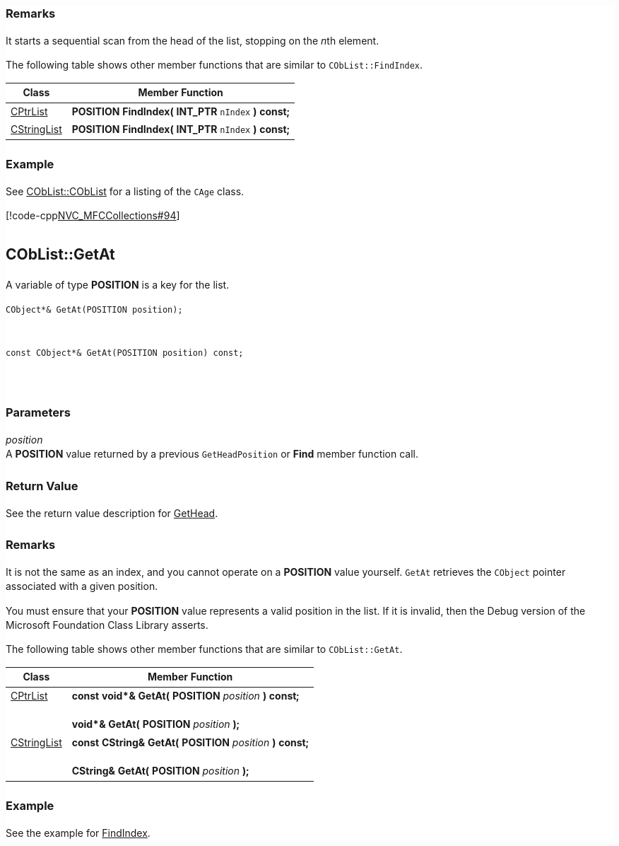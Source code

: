 ### Remarks  
 It starts a sequential scan from the head of the list, stopping on the *n*th element.  
  
 The following table shows other member functions that are similar to `CObList::FindIndex`.  
  
|Class|Member Function|  
|-----------|---------------------|  
|[CPtrList](../../mfc/reference/cptrlist-class.md)|**POSITION FindIndex( INT_PTR** `nIndex` **) const;**|  
|[CStringList](../../mfc/reference/cstringlist-class.md)|**POSITION FindIndex( INT_PTR** `nIndex` **) const;**|  
  
### Example  
 See [CObList::CObList](#coblist__coblist) for a listing of the `CAge` class.  
  
 [!code-cpp[NVC_MFCCollections#94](../../mfc/codesnippet/cpp/coblist-class_6.cpp)]  
  
##  <a name="coblist__getat"></a>  CObList::GetAt  
 A variable of type **POSITION** is a key for the list.  
  
```  
CObject*& GetAt(POSITION position);

 
const CObject*& GetAt(POSITION position) const;

 
```  
  
### Parameters  
 *position*  
 A **POSITION** value returned by a previous `GetHeadPosition` or **Find** member function call.  
  
### Return Value  
 See the return value description for [GetHead](#coblist__gethead).  
  
### Remarks  
 It is not the same as an index, and you cannot operate on a **POSITION** value yourself. `GetAt` retrieves the `CObject` pointer associated with a given position.  
  
 You must ensure that your **POSITION** value represents a valid position in the list. If it is invalid, then the Debug version of the Microsoft Foundation Class Library asserts.  
  
 The following table shows other member functions that are similar to `CObList::GetAt`.  
  
|Class|Member Function|  
|-----------|---------------------|  
|[CPtrList](../../mfc/reference/cptrlist-class.md)|**const void\*& GetAt( POSITION** *position* **) const;**<br /><br /> **void\*& GetAt( POSITION** *position* **);**|  
|[CStringList](../../mfc/reference/cstringlist-class.md)|**const CString& GetAt( POSITION** *position* **) const;**<br /><br /> **CString& GetAt( POSITION** *position* **);**|  
  
### Example  
  See the example for [FindIndex](#coblist__findindex).  
  